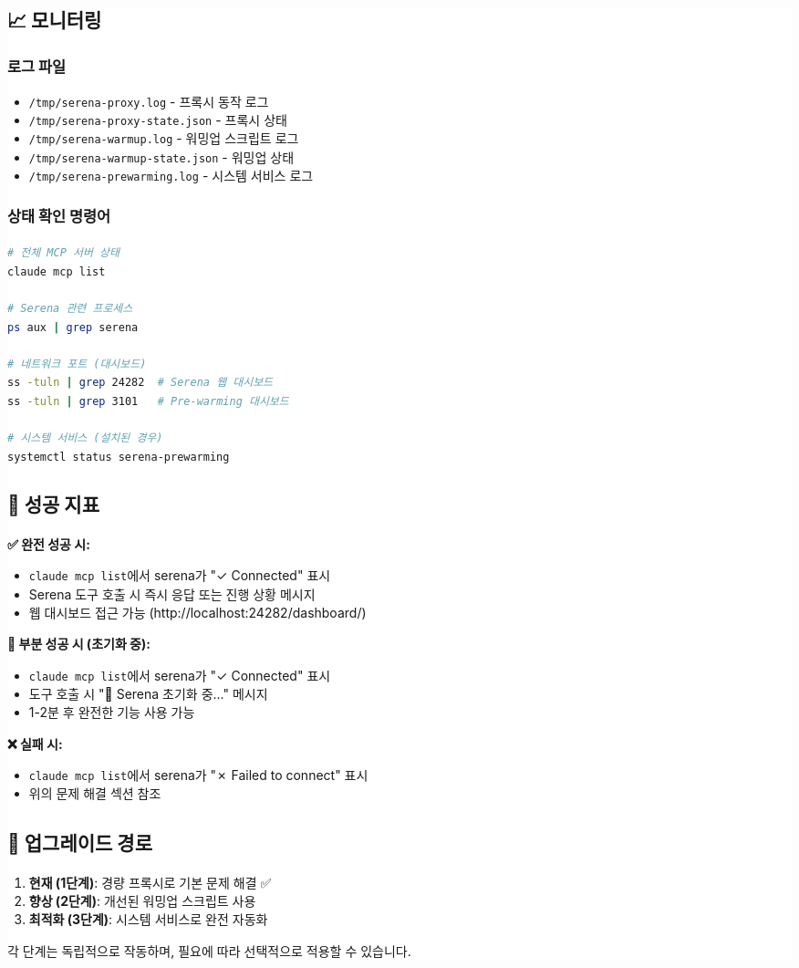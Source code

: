 ## 📈 모니터링

### 로그 파일

- `/tmp/serena-proxy.log` - 프록시 동작 로그
- `/tmp/serena-proxy-state.json` - 프록시 상태
- `/tmp/serena-warmup.log` - 워밍업 스크립트 로그
- `/tmp/serena-warmup-state.json` - 워밍업 상태
- `/tmp/serena-prewarming.log` - 시스템 서비스 로그

### 상태 확인 명령어

```bash
# 전체 MCP 서버 상태
claude mcp list

# Serena 관련 프로세스
ps aux | grep serena

# 네트워크 포트 (대시보드)
ss -tuln | grep 24282  # Serena 웹 대시보드
ss -tuln | grep 3101   # Pre-warming 대시보드

# 시스템 서비스 (설치된 경우)
systemctl status serena-prewarming
```

## 🎉 성공 지표

**✅ 완전 성공 시:**
- `claude mcp list`에서 serena가 "✓ Connected" 표시
- Serena 도구 호출 시 즉시 응답 또는 진행 상황 메시지
- 웹 대시보드 접근 가능 (http://localhost:24282/dashboard/)

**🔄 부분 성공 시 (초기화 중):**
- `claude mcp list`에서 serena가 "✓ Connected" 표시
- 도구 호출 시 "🔄 Serena 초기화 중..." 메시지
- 1-2분 후 완전한 기능 사용 가능

**❌ 실패 시:**
- `claude mcp list`에서 serena가 "✗ Failed to connect" 표시
- 위의 문제 해결 섹션 참조

## 🔄 업그레이드 경로

1. **현재 (1단계)**: 경량 프록시로 기본 문제 해결 ✅
2. **향상 (2단계)**: 개선된 워밍업 스크립트 사용
3. **최적화 (3단계)**: 시스템 서비스로 완전 자동화

각 단계는 독립적으로 작동하며, 필요에 따라 선택적으로 적용할 수 있습니다.